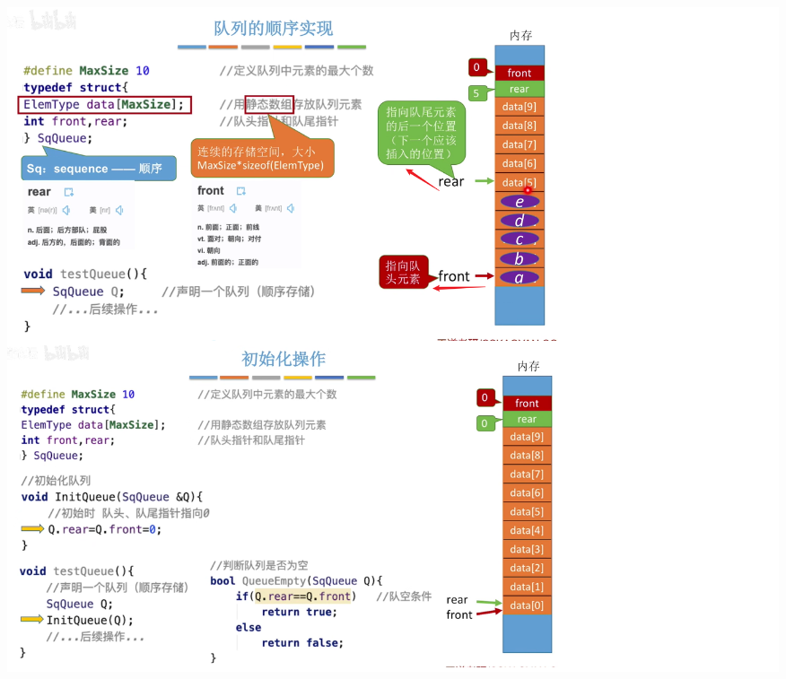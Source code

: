<img src="(数据结构-线性表).assets/image-20221101195740852.png" alt="image-20221101195740852" style="zoom:60%;" /> 

<img src="(数据结构-线性表).assets/image-20221101200237322.png" alt="image-20221101200237322" style="zoom:60%;" /> 
